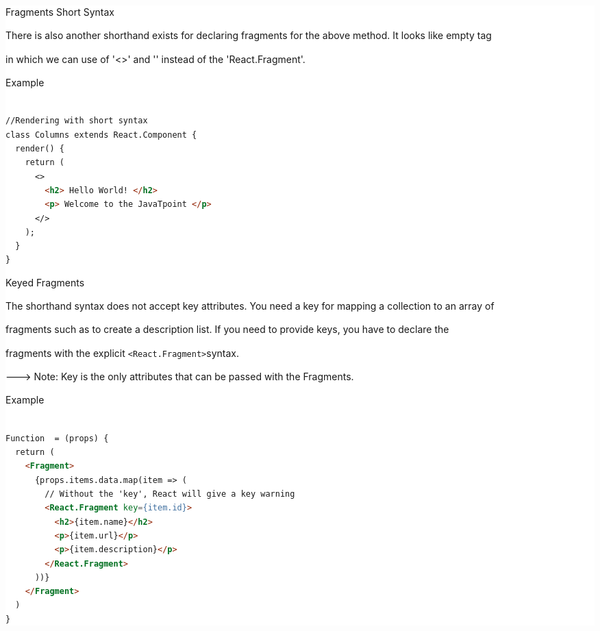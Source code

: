 Fragments Short Syntax

There is also another shorthand exists for declaring fragments for the above method. It looks like empty tag 

in which we can use of '<>' and '' instead of the 'React.Fragment'.


Example

```markdown

//Rendering with short syntax   
class Columns extends React.Component {   
  render() {   
    return (   
      <>    
        <h2> Hello World! </h2>   
        <p> Welcome to the JavaTpoint </p>   
      </>   
    );   
  }   
} 
```  


Keyed Fragments

The shorthand syntax does not accept key attributes. You need a key for mapping a collection to an array of 

fragments such as to create a description list. If you need to provide keys, you have to declare the 

fragments with the explicit `<React.Fragment>`syntax.

---> Note: Key is the only attributes that can be passed with the Fragments.


Example

```markdown

Function  = (props) {  
  return (  
    <Fragment>  
      {props.items.data.map(item => (  
        // Without the 'key', React will give a key warning  
        <React.Fragment key={item.id}>  
          <h2>{item.name}</h2>  
          <p>{item.url}</p>  
          <p>{item.description}</p>  
        </React.Fragment>  
      ))}  
    </Fragment>  
  )  
}  

```
